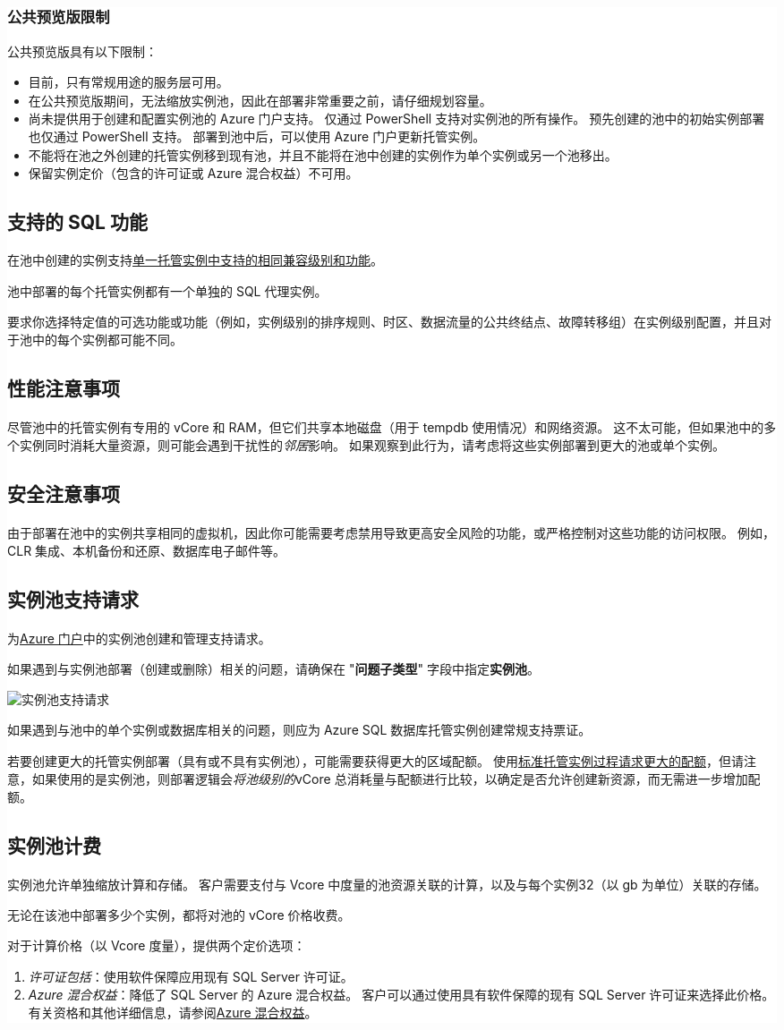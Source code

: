 ### <a name="public-preview-limitations"></a>公共预览版限制

公共预览版具有以下限制：

- 目前，只有常规用途的服务层可用。
- 在公共预览版期间，无法缩放实例池，因此在部署非常重要之前，请仔细规划容量。
- 尚未提供用于创建和配置实例池的 Azure 门户支持。 仅通过 PowerShell 支持对实例池的所有操作。 预先创建的池中的初始实例部署也仅通过 PowerShell 支持。 部署到池中后，可以使用 Azure 门户更新托管实例。
- 不能将在池之外创建的托管实例移到现有池，并且不能将在池中创建的实例作为单个实例或另一个池移出。
- 保留实例定价（包含的许可证或 Azure 混合权益）不可用。

## <a name="sql-features-supported"></a>支持的 SQL 功能

在池中创建的实例支持[单一托管实例中支持的相同兼容级别和功能](sql-database-managed-instance.md#sql-features-supported)。

池中部署的每个托管实例都有一个单独的 SQL 代理实例。

要求你选择特定值的可选功能或功能（例如，实例级别的排序规则、时区、数据流量的公共终结点、故障转移组）在实例级别配置，并且对于池中的每个实例都可能不同。

## <a name="performance-considerations"></a>性能注意事项

尽管池中的托管实例有专用的 vCore 和 RAM，但它们共享本地磁盘（用于 tempdb 使用情况）和网络资源。 这不太可能，但如果池中的多个实例同时消耗大量资源，则可能会遇到干扰性的*邻居*影响。 如果观察到此行为，请考虑将这些实例部署到更大的池或单个实例。

## <a name="security-considerations"></a>安全注意事项

由于部署在池中的实例共享相同的虚拟机，因此你可能需要考虑禁用导致更高安全风险的功能，或严格控制对这些功能的访问权限。 例如，CLR 集成、本机备份和还原、数据库电子邮件等。

## <a name="instance-pool-support-requests"></a>实例池支持请求

为[Azure 门户](https://portal.azure.com)中的实例池创建和管理支持请求。

如果遇到与实例池部署（创建或删除）相关的问题，请确保在 "**问题子类型**" 字段中指定**实例池**。

![实例池支持请求](./media/sql-database-instance-pools/support-request.png)

如果遇到与池中的单个实例或数据库相关的问题，则应为 Azure SQL 数据库托管实例创建常规支持票证。

若要创建更大的托管实例部署（具有或不具有实例池），可能需要获得更大的区域配额。 使用[标准托管实例过程请求更大的配额](sql-database-managed-instance-resource-limits.md#obtaining-a-larger-quota-for-sql-managed-instance)，但请注意，如果使用的是实例池，则部署逻辑会*将池级别的*vCore 总消耗量与配额进行比较，以确定是否允许创建新资源，而无需进一步增加配额。

## <a name="instance-pool-billing"></a>实例池计费

实例池允许单独缩放计算和存储。 客户需要支付与 Vcore 中度量的池资源关联的计算，以及与每个实例32（以 gb 为单位）关联的存储。

无论在该池中部署多少个实例，都将对池的 vCore 价格收费。

对于计算价格（以 Vcore 度量），提供两个定价选项：

  1. *许可证包括*：使用软件保障应用现有 SQL Server 许可证。
  2. *Azure 混合权益*：降低了 SQL Server 的 Azure 混合权益。 客户可以通过使用具有软件保障的现有 SQL Server 许可证来选择此价格。 有关资格和其他详细信息，请参阅[Azure 混合权益](https://azure.microsoft.com/pricing/hybrid-benefit/)。
